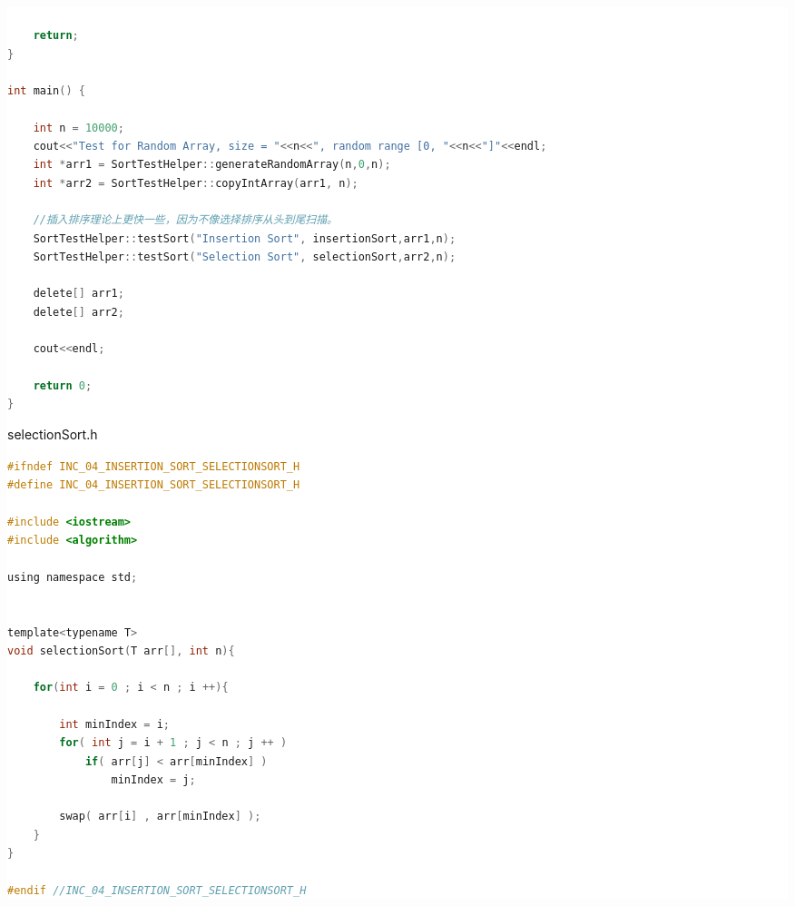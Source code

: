 ```c

    return;
}

int main() {

    int n = 10000;
    cout<<"Test for Random Array, size = "<<n<<", random range [0, "<<n<<"]"<<endl;
    int *arr1 = SortTestHelper::generateRandomArray(n,0,n);
    int *arr2 = SortTestHelper::copyIntArray(arr1, n);

    //插入排序理论上更快一些，因为不像选择排序从头到尾扫描。
    SortTestHelper::testSort("Insertion Sort", insertionSort,arr1,n);
    SortTestHelper::testSort("Selection Sort", selectionSort,arr2,n);

    delete[] arr1;
    delete[] arr2;

    cout<<endl;

    return 0;
}
```

selectionSort.h

```c
#ifndef INC_04_INSERTION_SORT_SELECTIONSORT_H
#define INC_04_INSERTION_SORT_SELECTIONSORT_H

#include <iostream>
#include <algorithm>

using namespace std;


template<typename T>
void selectionSort(T arr[], int n){

    for(int i = 0 ; i < n ; i ++){

        int minIndex = i;
        for( int j = i + 1 ; j < n ; j ++ )
            if( arr[j] < arr[minIndex] )
                minIndex = j;

        swap( arr[i] , arr[minIndex] );
    }
}

#endif //INC_04_INSERTION_SORT_SELECTIONSORT_H

```
